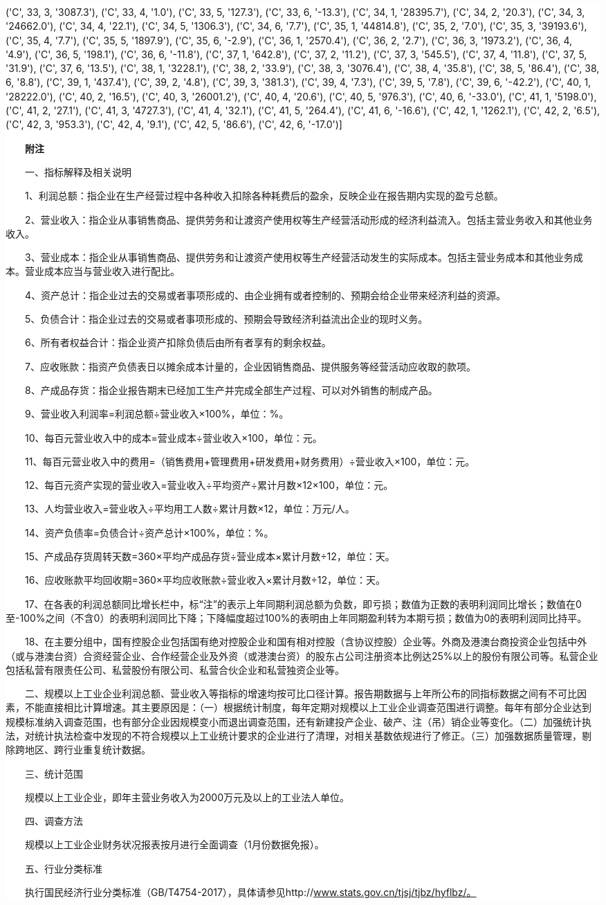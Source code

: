 ('C', 33, 3, '3087.3'), ('C', 33, 4, '1.0'), ('C', 33, 5, '127.3'), ('C', 33, 6, '-13.3'), ('C', 34, 1, '28395.7'), ('C', 34, 2, '20.3'), ('C', 34, 3, '24662.0'), ('C', 34, 4, '22.1'), ('C', 34, 5, '1306.3'), ('C', 34, 6, '7.7'), ('C', 35, 1, '44814.8'), ('C', 35, 2, '7.0'), ('C', 35, 3, '39193.6'), ('C', 35, 4, '7.7'), ('C', 35, 5, '1897.9'), ('C', 35, 6, '-2.9'), ('C', 36, 1, '2570.4'), ('C', 36, 2, '2.7'), ('C', 36, 3, '1973.2'), ('C', 36, 4, '4.9'), ('C', 36, 5, '198.1'), ('C', 36, 6, '-11.8'), ('C', 37, 1, '642.8'), ('C', 37, 2, '11.2'), ('C', 37, 3, '545.5'), ('C', 37, 4, '11.8'), ('C', 37, 5, '31.9'), ('C', 37, 6, '13.5'), ('C', 38, 1, '3228.1'), ('C', 38, 2, '33.9'), ('C', 38, 3, '3076.4'), ('C', 38, 4, '35.8'), ('C', 38, 5, '86.4'), ('C', 38, 6, '8.8'), ('C', 39, 1, '437.4'), ('C', 39, 2, '4.8'), ('C', 39, 3, '381.3'), ('C', 39, 4, '7.3'), ('C', 39, 5, '7.8'), ('C', 39, 6, '-42.2'), ('C', 40, 1, '28222.0'), ('C', 40, 2, '16.5'), ('C', 40, 3, '26001.2'), ('C', 40, 4, '20.6'), ('C', 40, 5, '976.3'), ('C', 40, 6, '-33.0'), ('C', 41, 1, '5198.0'), ('C', 41, 2, '27.1'), ('C', 41, 3, '4727.3'), ('C', 41, 4, '32.1'), ('C', 41, 5, '264.4'), ('C', 41, 6, '-16.6'), ('C', 42, 1, '1262.1'), ('C', 42, 2, '6.5'), ('C', 42, 3, '953.3'), ('C', 42, 4, '9.1'), ('C', 42, 5, '86.6'), ('C', 42, 6, '-17.0')]

　　**附注**

　　一、指标解释及相关说明

　　1、利润总额：指企业在生产经营过程中各种收入扣除各种耗费后的盈余，反映企业在报告期内实现的盈亏总额。

　　2、营业收入：指企业从事销售商品、提供劳务和让渡资产使用权等生产经营活动形成的经济利益流入。包括主营业务收入和其他业务收入。

　　3、营业成本：指企业从事销售商品、提供劳务和让渡资产使用权等生产经营活动发生的实际成本。包括主营业务成本和其他业务成本。营业成本应当与营业收入进行配比。

　　4、资产总计：指企业过去的交易或者事项形成的、由企业拥有或者控制的、预期会给企业带来经济利益的资源。

　　5、负债合计：指企业过去的交易或者事项形成的、预期会导致经济利益流出企业的现时义务。

　　6、所有者权益合计：指企业资产扣除负债后由所有者享有的剩余权益。

　　7、应收账款：指资产负债表日以摊余成本计量的，企业因销售商品、提供服务等经营活动应收取的款项。

　　8、产成品存货：指企业报告期末已经加工生产并完成全部生产过程、可以对外销售的制成产品。

　　9、营业收入利润率\=利润总额÷营业收入×100%，单位：%。

　　10、每百元营业收入中的成本\=营业成本÷营业收入×100，单位：元。

　　11、每百元营业收入中的费用\=（销售费用+管理费用+研发费用+财务费用）÷营业收入×100，单位：元。

　　12、每百元资产实现的营业收入\=营业收入÷平均资产÷累计月数×12×100，单位：元。

　　13、人均营业收入\=营业收入÷平均用工人数÷累计月数×12，单位：万元/人。

　　14、资产负债率\=负债合计÷资产总计×100%，单位：%。

　　15、产成品存货周转天数\=360×平均产成品存货÷营业成本×累计月数÷12，单位：天。

　　16、应收账款平均回收期\=360×平均应收账款÷营业收入×累计月数÷12，单位：天。

　　17、在各表的利润总额同比增长栏中，标“注”的表示上年同期利润总额为负数，即亏损；数值为正数的表明利润同比增长；数值在0至\-100%之间（不含0）的表明利润同比下降；下降幅度超过100%的表明由上年同期盈利转为本期亏损；数值为0的表明利润同比持平。

　　18、在主要分组中，国有控股企业包括国有绝对控股企业和国有相对控股（含协议控股）企业等。外商及港澳台商投资企业包括中外（或与港澳台资）合资经营企业、合作经营企业及外资（或港澳台资）的股东占公司注册资本比例达25%以上的股份有限公司等。私营企业包括私营有限责任公司、私营股份有限公司、私营合伙企业和私营独资企业等。

　　二、规模以上工业企业利润总额、营业收入等指标的增速均按可比口径计算。报告期数据与上年所公布的同指标数据之间有不可比因素，不能直接相比计算增速。其主要原因是：（一）根据统计制度，每年定期对规模以上工业企业调查范围进行调整。每年有部分企业达到规模标准纳入调查范围，也有部分企业因规模变小而退出调查范围，还有新建投产企业、破产、注（吊）销企业等变化。（二）加强统计执法，对统计执法检查中发现的不符合规模以上工业统计要求的企业进行了清理，对相关基数依规进行了修正。（三）加强数据质量管理，剔除跨地区、跨行业重复统计数据。

　　三、统计范围

　　规模以上工业企业，即年主营业务收入为2000万元及以上的工业法人单位。

　　四、调查方法

　　规模以上工业企业财务状况报表按月进行全面调查（1月份数据免报）。

　　五、行业分类标准

　　执行国民经济行业分类标准（GB/T4754-2017），具体请参见http://www.stats.gov.cn/tjsj/tjbz/hyflbz/。